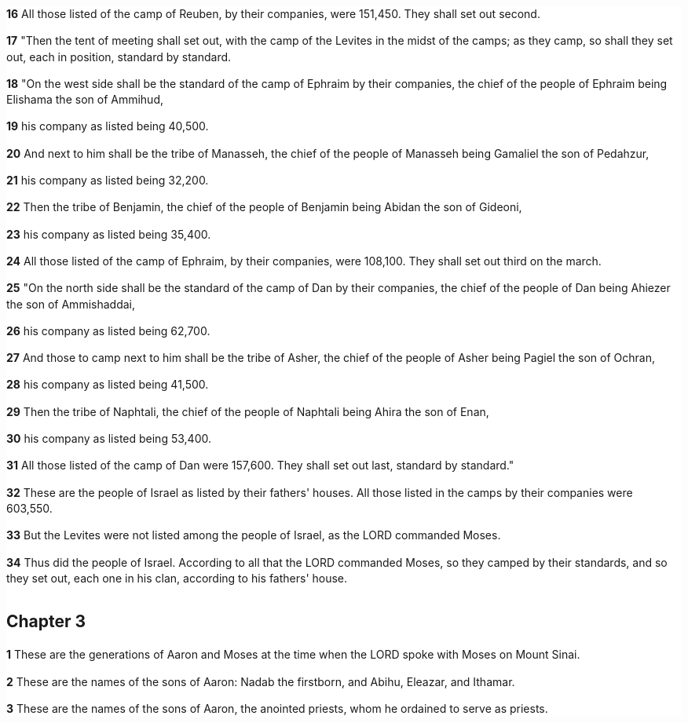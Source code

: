 **16** All those listed of the camp of Reuben, by their companies, were 151,450. They shall set out second.

**17** "Then the tent of meeting shall set out, with the camp of the Levites in the midst of the camps; as they camp, so shall they set out, each in position, standard by standard.

**18** "On the west side shall be the standard of the camp of Ephraim by their companies, the chief of the people of Ephraim being Elishama the son of Ammihud,

**19** his company as listed being 40,500.

**20** And next to him shall be the tribe of Manasseh, the chief of the people of Manasseh being Gamaliel the son of Pedahzur,

**21** his company as listed being 32,200.

**22** Then the tribe of Benjamin, the chief of the people of Benjamin being Abidan the son of Gideoni,

**23** his company as listed being 35,400.

**24** All those listed of the camp of Ephraim, by their companies, were 108,100. They shall set out third on the march.

**25** "On the north side shall be the standard of the camp of Dan by their companies, the chief of the people of Dan being Ahiezer the son of Ammishaddai,

**26** his company as listed being 62,700.

**27** And those to camp next to him shall be the tribe of Asher, the chief of the people of Asher being Pagiel the son of Ochran,

**28** his company as listed being 41,500.

**29** Then the tribe of Naphtali, the chief of the people of Naphtali being Ahira the son of Enan,

**30** his company as listed being 53,400.

**31** All those listed of the camp of Dan were 157,600. They shall set out last, standard by standard."

**32** These are the people of Israel as listed by their fathers' houses. All those listed in the camps by their companies were 603,550.

**33** But the Levites were not listed among the people of Israel, as the LORD commanded Moses.

**34** Thus did the people of Israel. According to all that the LORD commanded Moses, so they camped by their standards, and so they set out, each one in his clan, according to his fathers' house.

## Chapter 3

**1** These are the generations of Aaron and Moses at the time when the LORD spoke with Moses on Mount Sinai.

**2** These are the names of the sons of Aaron: Nadab the firstborn, and Abihu, Eleazar, and Ithamar.

**3** These are the names of the sons of Aaron, the anointed priests, whom he ordained to serve as priests.

